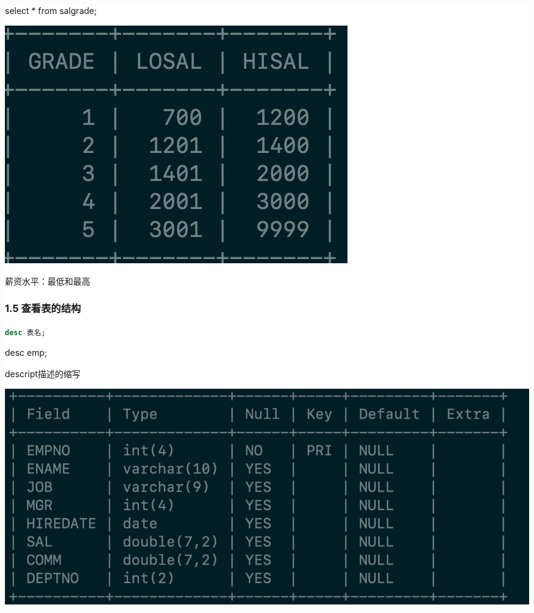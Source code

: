 select \* from salgrade;

![](pic/Xnip2022-02-24_22-23-31.jpg)

薪资水平：最低和最高

### 1.5 查看表的结构

```sql
desc 表名;
```

desc emp;

descript描述的缩写

![](pic/Xnip2022-02-24_22-25-39.jpg)
